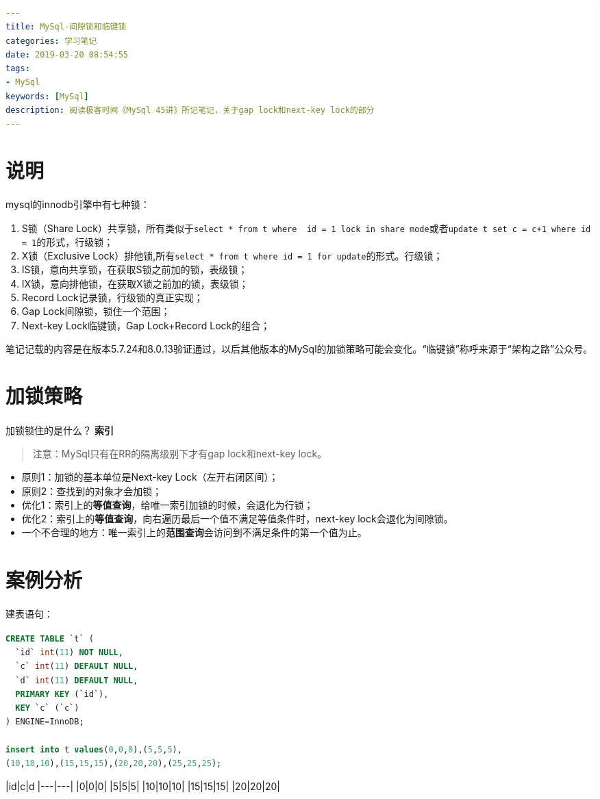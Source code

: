 ```yaml
---
title: MySql-间隙锁和临键锁
categories: 学习笔记
date: 2019-03-20 08:54:55
tags:
- MySql
keywords: [MySql]
description: 阅读极客时间《MySql 45讲》所记笔记，关于gap lock和next-key lock的部分
---
```

# 说明
mysql的innodb引擎中有七种锁：

1. S锁（Share Lock）共享锁，所有类似于`select * from t where  id = 1 lock in share mode`或者`update t set c = c+1 where id = 1`的形式，行级锁；
2. X锁（Exclusive Lock）排他锁,所有`select * from t where id = 1 for update`的形式。行级锁；
3. IS锁，意向共享锁，在获取S锁之前加的锁，表级锁；
4. IX锁，意向排他锁，在获取X锁之前加的锁，表级锁；
5. Record Lock记录锁，行级锁的真正实现；
6. Gap Lock间隙锁，锁住一个范围；
7. Next-key Lock临键锁，Gap Lock+Record Lock的组合；

笔记记载的内容是在版本5.7.24和8.0.13验证通过，以后其他版本的MySql的加锁策略可能会变化。“临键锁”称呼来源于“架构之路”公众号。

# 加锁策略
加锁锁住的是什么？
**索引**

> 注意：MySql只有在RR的隔离级别下才有gap lock和next-key lock。

* 原则1：加锁的基本单位是Next-key Lock（左开右闭区间）；
* 原则2：查找到的对象才会加锁；
* 优化1：索引上的**等值查询**，给唯一索引加锁的时候，会退化为行锁；
* 优化2：索引上的**等值查询**，向右遍历最后一个值不满足等值条件时，next-key lock会退化为间隙锁。
* 一个不合理的地方：唯一索引上的**范围查询**会访问到不满足条件的第一个值为止。

# 案例分析
建表语句：

```sql
CREATE TABLE `t` (
  `id` int(11) NOT NULL,
  `c` int(11) DEFAULT NULL,
  `d` int(11) DEFAULT NULL,
  PRIMARY KEY (`id`),
  KEY `c` (`c`)
) ENGINE=InnoDB;

insert into t values(0,0,0),(5,5,5),
(10,10,10),(15,15,15),(20,20,20),(25,25,25);
```
|id|c|d
|---|---|
|0|0|0|
|5|5|5|
|10|10|10|
|15|15|15|
|20|20|20|